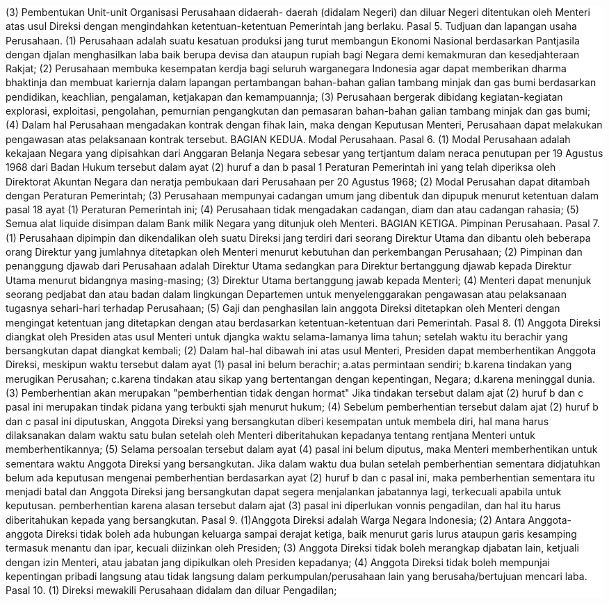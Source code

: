 (3) Pembentukan Unit-unit Organisasi Perusahaan didaerah- daerah (didalam Negeri) dan diluar Negeri ditentukan oleh Menteri atas usul Direksi dengan mengindahkan ketentuan-ketentuan Pemerintah jang berlaku. Pasal 5. Tudjuan dan lapangan usaha Perusahaan.
(1) Perusahaan adalah suatu kesatuan produksi jang turut membangun Ekonomi Nasional berdasarkan Pantjasila dengan djalan menghasilkan laba baik berupa devisa dan ataupun rupiah bagi Negara demi kemakmuran dan kesedjahteraan Rakjat;
(2) Perusahaan membuka kesempatan kerdja bagi seluruh warganegara Indonesia agar dapat memberikan dharma bhaktinja dan membuat kariernja dalam lapangan pertambangan bahan-bahan galian tambang minjak dan gas bumi berdasarkan pendidikan, keachlian, pengalaman, ketjakapan dan kemampuannja;
(3) Perusahaan bergerak dibidang kegiatan-kegiatan explorasi, exploitasi, pengolahan, pemurnian pengangkutan dan pemasaran bahan-bahan galian tambang minjak dan gas bumi;
(4) Dalam hal Perusahaan mengadakan kontrak dengan fihak lain, maka dengan Keputusan Menteri, Perusahaan dapat melakukan pengawasan atas pelaksanaan kontrak tersebut. BAGIAN KEDUA. Modal Perusahaan. Pasal 6.
(1) Modal Perusahaan adalah kekajaan Negara yang dipisahkan dari Anggaran Belanja Negara sebesar yang tertjantum dalam neraca penutupan per 19 Agustus 1968 dari Badan Hukum tersebut dalam ayat (2) huruf a dan b pasal 1 Peraturan Pemerintah ini yang telah diperiksa oleh Direktorat Akuntan Negara dan neratja pembukaan dari Perusahaan per 20 Agustus 1968;
(2) Modal Perusahan dapat ditambah dengan Peraturan Pemerintah;
(3) Perusahaan mempunyai cadangan umum jang dibentuk dan dipupuk menurut ketentuan dalam pasal 18 ayat (1) Peraturan Pemerintah ini;
(4) Perusahaan tidak mengadakan cadangan, diam dan atau cadangan rahasia;
(5) Semua alat liquide disimpan dalam Bank milik Negara yang ditunjuk oleh Menteri. BAGIAN KETIGA. Pimpinan Perusahaan. Pasal 7.
(1) Perusahaan dipimpin dan dikendalikan oleh suatu Direksi jang terdiri dari seorang Direktur Utama dan dibantu oleh beberapa orang Direktur yang jumlahnya ditetapkan oleh Menteri menurut kebutuhan dan perkembangan Perusahaan;
(2) Pimpinan dan penanggung djawab dari Perusahaan adalah Direktur Utama sedangkan para Direktur bertanggung djawab kepada Direktur Utama menurut bidangnya masing-masing;
(3) Direktur Utama bertanggung jawab kepada Menteri;
(4) Menteri dapat menunjuk seorang pedjabat dan atau badan dalam lingkungan Departemen untuk menyelenggarakan pengawasan atau pelaksanaan tugasnya sehari-hari terhadap Perusahaan;
(5) Gaji dan penghasilan lain anggota Direksi ditetapkan oleh Menteri dengan mengingat ketentuan jang ditetapkan dengan atau berdasarkan ketentuan-ketentuan dari Pemerintah. Pasal 8.
(1) Anggota Direksi diangkat oleh Presiden atas usul Menteri untuk djangka waktu selama-lamanya lima tahun; setelah waktu itu berachir yang bersangkutan dapat diangkat kembali;
(2) Dalam hal-hal dibawah ini atas usul Menteri, Presiden dapat memberhentikan Anggota Direksi, meskipun waktu tersebut dalam ayat (1) pasal ini belum berachir;
a.atas permintaan sendiri;
b.karena tindakan yang merugikan Perusahan;
c.karena tindakan atau sikap yang bertentangan dengan kepentingan, Negara;
d.karena meninggal dunia. (3) Pemberhentian akan merupakan "pemberhentian tidak dengan hormat" Jika tindakan tersebut dalam ajat (2) huruf b dan c pasal ini merupakan tindak pidana yang terbukti sjah menurut hukum;
(4) Sebelum pemberhentian tersebut dalam ajat (2) huruf b dan c pasal ini diputuskan, Anggota Direksi yang bersangkutan diberi kesempatan untuk membela diri, hal mana harus dilaksanakan dalam waktu satu bulan setelah oleh Menteri diberitahukan kepadanya tentang rentjana Menteri untuk memberhentikannya;
(5) Selama persoalan tersebut dalam ayat (4) pasal ini belum diputus, maka Menteri memberhentikan untuk sementara waktu Anggota Direksi yang bersangkutan. Jika dalam waktu dua bulan setelah pemberhentian sementara didjatuhkan belum ada keputusan mengenai pemberhentian berdasarkan ayat (2) huruf b dan c pasal ini, maka pemberhentian sementara itu menjadi batal dan Anggota Direksi jang bersangkutan dapat segera menjalankan jabatannya lagi, terkecuali apabila untuk keputusan. pemberhentian karena alasan tersebut dalam ajat (3) pasal ini diperlukan vonnis pengadilan, dan hal itu harus diberitahukan kepada yang bersangkutan. Pasal 9.
(1)Anggota Direksi adalah Warga Negara Indonesia;
(2) Antara Anggota-anggota Direksi tidak boleh ada hubungan keluarga sampai derajat ketiga, baik menurut garis lurus ataupun garis kesamping termasuk menantu dan ipar, kecuali diizinkan oleh Presiden;
(3) Anggota Direksi tidak boleh merangkap djabatan lain, ketjuali dengan izin Menteri, atau jabatan jang dipikulkan oleh Presiden kepadanya;
(4) Anggota Direksi tidak boleh mempunjai kepentingan pribadi langsung atau tidak langsung dalam perkumpulan/perusahaan lain yang berusaha/bertujuan mencari laba. Pasal 10.
(1) Direksi mewakili Perusahaan didalam dan diluar Pengadilan;